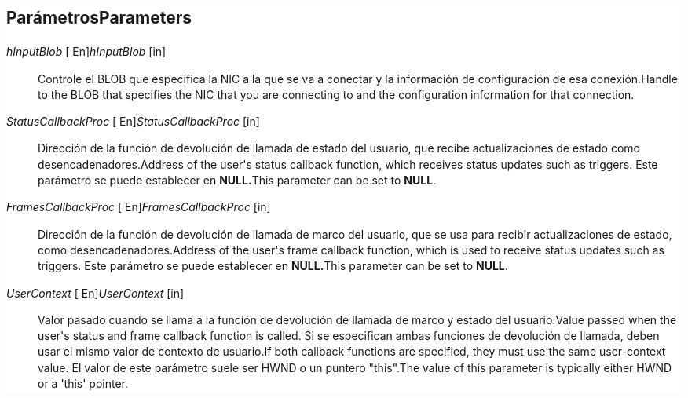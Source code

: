 

## <a name="parameters"></a><span data-ttu-id="9874f-106">Parámetros</span><span class="sxs-lookup"><span data-stu-id="9874f-106">Parameters</span></span>

<dl> <dt>

<span data-ttu-id="9874f-107">*hInputBlob* \[ En\]</span><span class="sxs-lookup"><span data-stu-id="9874f-107">*hInputBlob* \[in\]</span></span>
</dt> <dd>

<span data-ttu-id="9874f-108">Controle el BLOB que especifica la NIC a la que se va a conectar y la información de configuración de esa conexión.</span><span class="sxs-lookup"><span data-stu-id="9874f-108">Handle to the BLOB that specifies the NIC that you are connecting to and the configuration information for that connection.</span></span>

</dd> <dt>

<span data-ttu-id="9874f-109">*StatusCallbackProc* \[ En\]</span><span class="sxs-lookup"><span data-stu-id="9874f-109">*StatusCallbackProc* \[in\]</span></span>
</dt> <dd>

<span data-ttu-id="9874f-110">Dirección de la función de devolución de llamada de estado del usuario, que recibe actualizaciones de estado como desencadenadores.</span><span class="sxs-lookup"><span data-stu-id="9874f-110">Address of the user's status callback function, which receives status updates such as triggers.</span></span> <span data-ttu-id="9874f-111">Este parámetro se puede establecer en **NULL.**</span><span class="sxs-lookup"><span data-stu-id="9874f-111">This parameter can be set to **NULL**.</span></span>

</dd> <dt>

<span data-ttu-id="9874f-112">*FramesCallbackProc* \[ En\]</span><span class="sxs-lookup"><span data-stu-id="9874f-112">*FramesCallbackProc* \[in\]</span></span>
</dt> <dd>

<span data-ttu-id="9874f-113">Dirección de la función de devolución de llamada de marco del usuario, que se usa para recibir actualizaciones de estado, como desencadenadores.</span><span class="sxs-lookup"><span data-stu-id="9874f-113">Address of the user's frame callback function, which is used to receive status updates such as triggers.</span></span> <span data-ttu-id="9874f-114">Este parámetro se puede establecer en **NULL.**</span><span class="sxs-lookup"><span data-stu-id="9874f-114">This parameter can be set to **NULL**.</span></span>

</dd> <dt>

<span data-ttu-id="9874f-115">*UserContext* \[ En\]</span><span class="sxs-lookup"><span data-stu-id="9874f-115">*UserContext* \[in\]</span></span>
</dt> <dd>

<span data-ttu-id="9874f-116">Valor pasado cuando se llama a la función de devolución de llamada de marco y estado del usuario.</span><span class="sxs-lookup"><span data-stu-id="9874f-116">Value passed when the user's status and frame callback function is called.</span></span> <span data-ttu-id="9874f-117">Si se especifican ambas funciones de devolución de llamada, deben usar el mismo valor de contexto de usuario.</span><span class="sxs-lookup"><span data-stu-id="9874f-117">If both callback functions are specified, they must use the same user-context value.</span></span> <span data-ttu-id="9874f-118">El valor de este parámetro suele ser HWND o un puntero "this".</span><span class="sxs-lookup"><span data-stu-id="9874f-118">The value of this parameter is typically either HWND or a 'this' pointer.</span></span>
